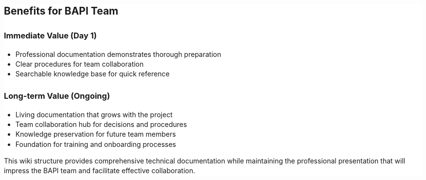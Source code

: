 
## Benefits for BAPI Team

### Immediate Value (Day 1)

- Professional documentation demonstrates thorough preparation
- Clear procedures for team collaboration
- Searchable knowledge base for quick reference

### Long-term Value (Ongoing)

- Living documentation that grows with the project
- Team collaboration hub for decisions and procedures
- Knowledge preservation for future team members
- Foundation for training and onboarding processes

This wiki structure provides comprehensive technical documentation while maintaining the professional presentation that will impress the BAPI team and facilitate effective collaboration.
